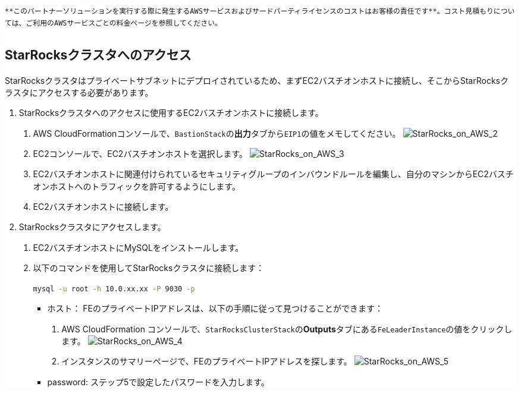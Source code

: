     **このパートナーソリューションを実行する際に発生するAWSサービスおよびサードパーティライセンスのコストはお客様の責任です**。コスト見積もりについては、ご利用のAWSサービスごとの料金ページを参照してください。

## StarRocksクラスタへのアクセス

StarRocksクラスタはプライベートサブネットにデプロイされているため、まずEC2バスチオンホストに接続し、そこからStarRocksクラスタにアクセスする必要があります。

1. StarRocksクラスタへのアクセスに使用するEC2バスチオンホストに接続します。

   1. AWS CloudFormationコンソールで、`BastionStack`の**出力**タブから`EIP1`の値をメモしてください。
   ![StarRocks_on_AWS_2](../assets/StarRocks_on_AWS_2.png)

   2. EC2コンソールで、EC2バスチオンホストを選択します。
   ![StarRocks_on_AWS_3](../assets/StarRocks_on_AWS_3.png)

   3. EC2バスチオンホストに関連付けられているセキュリティグループのインバウンドルールを編集し、自分のマシンからEC2バスチオンホストへのトラフィックを許可するようにします。

   4. EC2バスチオンホストに接続します。

2. StarRocksクラスタにアクセスします。

   1. EC2バスチオンホストにMySQLをインストールします。

   2. 以下のコマンドを使用してStarRocksクラスタに接続します：

      ```Bash
      mysql -u root -h 10.0.xx.xx -P 9030 -p
      ```

      - ホスト：
        FEのプライベートIPアドレスは、以下の手順に従って見つけることができます：

        1. AWS CloudFormation コンソールで、`StarRocksClusterStack`の**Outputs**タブにある`FeLeaderInstance`の値をクリックします。
        ![StarRocks_on_AWS_4](../assets/StarRocks_on_AWS_4.png)

        2. インスタンスのサマリーページで、FEのプライベートIPアドレスを探します。
        ![StarRocks_on_AWS_5](../assets/StarRocks_on_AWS_5.png)

      - password: ステップ5で設定したパスワードを入力します。
